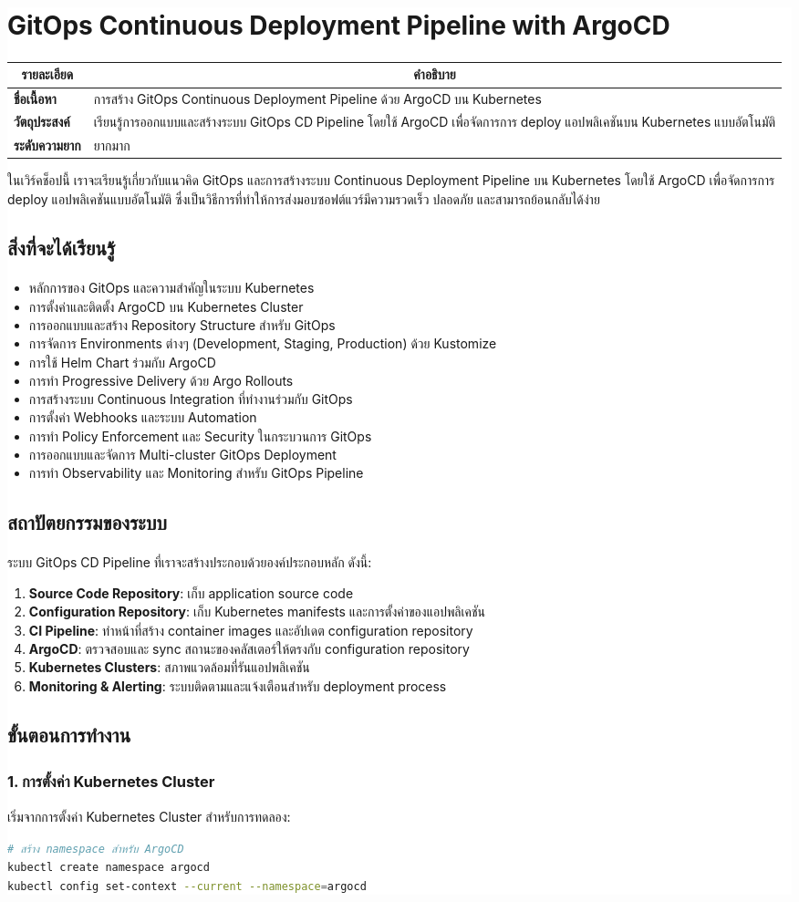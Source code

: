 # GitOps Continuous Deployment Pipeline with ArgoCD

| รายละเอียด | คำอธิบาย |
|----------|---------|
| **ชื่อเนื้อหา** | การสร้าง GitOps Continuous Deployment Pipeline ด้วย ArgoCD บน Kubernetes |
| **วัตถุประสงค์** | เรียนรู้การออกแบบและสร้างระบบ GitOps CD Pipeline โดยใช้ ArgoCD เพื่อจัดการการ deploy แอปพลิเคชันบน Kubernetes แบบอัตโนมัติ |
| **ระดับความยาก** | ยากมาก |

ในเวิร์คช็อปนี้ เราจะเรียนรู้เกี่ยวกับแนวคิด GitOps และการสร้างระบบ Continuous Deployment Pipeline บน Kubernetes โดยใช้ ArgoCD เพื่อจัดการการ deploy แอปพลิเคชันแบบอัตโนมัติ ซึ่งเป็นวิธีการที่ทำให้การส่งมอบซอฟต์แวร์มีความรวดเร็ว ปลอดภัย และสามารถย้อนกลับได้ง่าย

## สิ่งที่จะได้เรียนรู้

- หลักการของ GitOps และความสำคัญในระบบ Kubernetes
- การตั้งค่าและติดตั้ง ArgoCD บน Kubernetes Cluster
- การออกแบบและสร้าง Repository Structure สำหรับ GitOps
- การจัดการ Environments ต่างๆ (Development, Staging, Production) ด้วย Kustomize
- การใช้ Helm Chart ร่วมกับ ArgoCD
- การทำ Progressive Delivery ด้วย Argo Rollouts
- การสร้างระบบ Continuous Integration ที่ทำงานร่วมกับ GitOps
- การตั้งค่า Webhooks และระบบ Automation
- การทำ Policy Enforcement และ Security ในกระบวนการ GitOps
- การออกแบบและจัดการ Multi-cluster GitOps Deployment
- การทำ Observability และ Monitoring สำหรับ GitOps Pipeline

## สถาปัตยกรรมของระบบ

ระบบ GitOps CD Pipeline ที่เราจะสร้างประกอบด้วยองค์ประกอบหลัก ดังนี้:

1. **Source Code Repository**: เก็บ application source code
2. **Configuration Repository**: เก็บ Kubernetes manifests และการตั้งค่าของแอปพลิเคชัน
3. **CI Pipeline**: ทำหน้าที่สร้าง container images และอัปเดต configuration repository
4. **ArgoCD**: ตรวจสอบและ sync สถานะของคลัสเตอร์ให้ตรงกับ configuration repository
5. **Kubernetes Clusters**: สภาพแวดล้อมที่รันแอปพลิเคชัน
6. **Monitoring & Alerting**: ระบบติดตามและแจ้งเตือนสำหรับ deployment process

## ขั้นตอนการทำงาน

### 1. การตั้งค่า Kubernetes Cluster

เริ่มจากการตั้งค่า Kubernetes Cluster สำหรับการทดลอง:

```bash
# สร้าง namespace สำหรับ ArgoCD
kubectl create namespace argocd
kubectl config set-context --current --namespace=argocd
```
